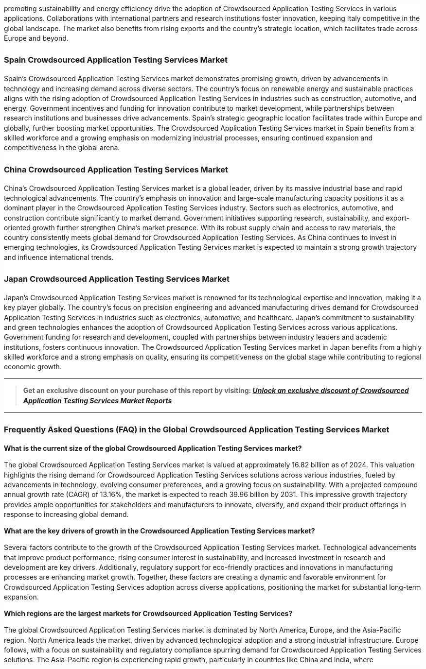 promoting sustainability and energy efficiency drive the adoption of Crowdsourced Application Testing Services in various applications. Collaborations with international partners and research institutions foster innovation, keeping Italy competitive in the global landscape. The market also benefits from rising exports and the country&rsquo;s strategic location, which facilitates trade across Europe and beyond.</p><h3>Spain Crowdsourced Application Testing Services Market</h3><p>Spain&rsquo;s Crowdsourced Application Testing Services market demonstrates promising growth, driven by advancements in technology and increasing demand across diverse sectors. The country&rsquo;s focus on renewable energy and sustainable practices aligns with the rising adoption of Crowdsourced Application Testing Services in industries such as construction, automotive, and energy. Government incentives and funding for innovation contribute to market development, while partnerships between research institutions and businesses drive advancements. Spain&rsquo;s strategic geographic location facilitates trade within Europe and globally, further boosting market opportunities. The Crowdsourced Application Testing Services market in Spain benefits from a skilled workforce and a growing emphasis on modernizing industrial processes, ensuring continued expansion and competitiveness in the global arena.</p><h3>China Crowdsourced Application Testing Services Market</h3><p>China&rsquo;s Crowdsourced Application Testing Services market is a global leader, driven by its massive industrial base and rapid technological advancements. The country&rsquo;s emphasis on innovation and large-scale manufacturing capacity positions it as a dominant player in the Crowdsourced Application Testing Services industry. Sectors such as electronics, automotive, and construction contribute significantly to market demand. Government initiatives supporting research, sustainability, and export-oriented growth further strengthen China&rsquo;s market presence. With its robust supply chain and access to raw materials, the country consistently meets global demand for Crowdsourced Application Testing Services. As China continues to invest in emerging technologies, its Crowdsourced Application Testing Services market is expected to maintain a strong growth trajectory and influence international trends.</p><h3>Japan Crowdsourced Application Testing Services Market</h3><p>Japan&rsquo;s Crowdsourced Application Testing Services market is renowned for its technological expertise and innovation, making it a key player globally. The country&rsquo;s focus on precision engineering and advanced manufacturing drives demand for Crowdsourced Application Testing Services in industries such as electronics, automotive, and healthcare. Japan&rsquo;s commitment to sustainability and green technologies enhances the adoption of Crowdsourced Application Testing Services across various applications. Government funding for research and development, coupled with partnerships between industry leaders and academic institutions, fosters continuous innovation. The Crowdsourced Application Testing Services market in Japan benefits from a highly skilled workforce and a strong emphasis on quality, ensuring its competitiveness on the global stage while contributing to regional economic growth.</p><hr /><blockquote><p><strong>Get an exclusive discount on your purchase of this report by visiting: <em><a href="://marketresearchpulse.com/ask-for-discount/122465?utm_source=Github&amp;utm_medium=052">Unlock an exclusive discount of Crowdsourced Application Testing Services Market Reports</a></em>&nbsp;</strong></p></blockquote><hr /><h3>Frequently Asked Questions (FAQ) in the Global Crowdsourced Application Testing Services Market</h3><p><strong>What is the current size of the global Crowdsourced Application Testing Services market?</strong></p><p>The global Crowdsourced Application Testing Services market is valued at approximately 16.82 billion as of 2024. This valuation highlights the rising demand for Crowdsourced Application Testing Services solutions across various industries, fueled by advancements in technology, evolving consumer preferences, and a growing focus on sustainability. With a projected compound annual growth rate (CAGR) of 13.16%, the market is expected to reach 39.96 billion by 2031. This impressive growth trajectory provides ample opportunities for stakeholders and manufacturers to innovate, diversify, and expand their product offerings in response to increasing global demand.</p><p><strong>What are the key drivers of growth in the Crowdsourced Application Testing Services market?</strong></p><p>Several factors contribute to the growth of the Crowdsourced Application Testing Services market. Technological advancements that improve product performance, rising consumer interest in sustainability, and increased investment in research and development are key drivers. Additionally, regulatory support for eco-friendly practices and innovations in manufacturing processes are enhancing market growth. Together, these factors are creating a dynamic and favorable environment for Crowdsourced Application Testing Services adoption across diverse applications, positioning the market for substantial long-term expansion.</p><p><strong>Which regions are the largest markets for Crowdsourced Application Testing Services?</strong></p><p>The global Crowdsourced Application Testing Services market is dominated by North America, Europe, and the Asia-Pacific region. North America leads the market, driven by advanced technological adoption and a strong industrial infrastructure. Europe follows, with a focus on sustainability and regulatory compliance spurring demand for Crowdsourced Application Testing Services solutions. The Asia-Pacific region is experiencing rapid growth, particularly in countries like China and India, where